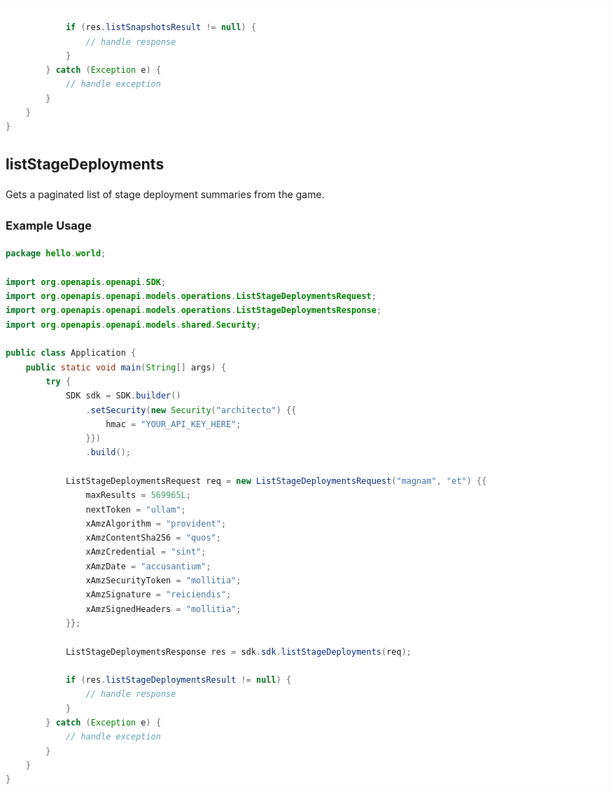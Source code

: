```java

            if (res.listSnapshotsResult != null) {
                // handle response
            }
        } catch (Exception e) {
            // handle exception
        }
    }
}
```

## listStageDeployments

Gets a paginated list of stage deployment summaries from the game.

### Example Usage

```java
package hello.world;

import org.openapis.openapi.SDK;
import org.openapis.openapi.models.operations.ListStageDeploymentsRequest;
import org.openapis.openapi.models.operations.ListStageDeploymentsResponse;
import org.openapis.openapi.models.shared.Security;

public class Application {
    public static void main(String[] args) {
        try {
            SDK sdk = SDK.builder()
                .setSecurity(new Security("architecto") {{
                    hmac = "YOUR_API_KEY_HERE";
                }})
                .build();

            ListStageDeploymentsRequest req = new ListStageDeploymentsRequest("magnam", "et") {{
                maxResults = 569965L;
                nextToken = "ullam";
                xAmzAlgorithm = "provident";
                xAmzContentSha256 = "quos";
                xAmzCredential = "sint";
                xAmzDate = "accusantium";
                xAmzSecurityToken = "mollitia";
                xAmzSignature = "reiciendis";
                xAmzSignedHeaders = "mollitia";
            }};            

            ListStageDeploymentsResponse res = sdk.sdk.listStageDeployments(req);

            if (res.listStageDeploymentsResult != null) {
                // handle response
            }
        } catch (Exception e) {
            // handle exception
        }
    }
}
```
